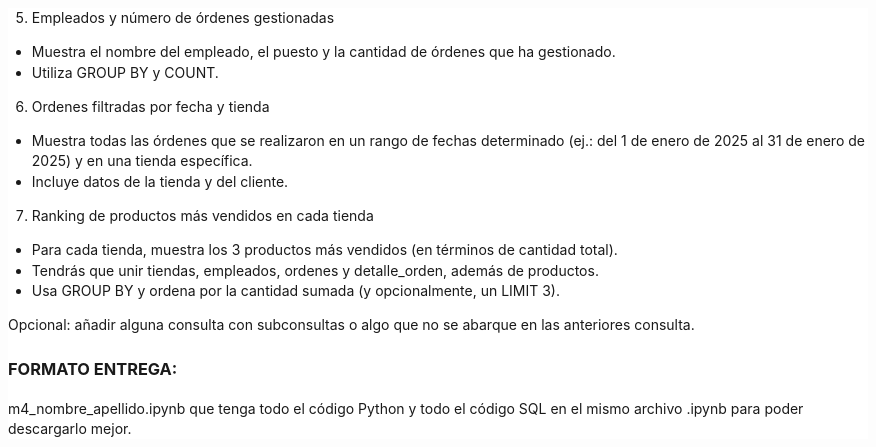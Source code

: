 
5. Empleados y número de órdenes gestionadas
* Muestra el nombre del empleado, el puesto y la cantidad de órdenes que ha gestionado.
* Utiliza GROUP BY y COUNT.


6. Ordenes filtradas por fecha y tienda
* Muestra todas las órdenes que se realizaron en un rango de fechas determinado (ej.: del 1 de enero de 2025 al 31 de enero de 2025) y en una tienda específica.
* Incluye datos de la tienda y del cliente.


7. Ranking de productos más vendidos en cada tienda
* Para cada tienda, muestra los 3 productos más vendidos (en términos de cantidad total).
* Tendrás que unir tiendas, empleados, ordenes y detalle_orden, además de productos.
* Usa GROUP BY y ordena por la cantidad sumada (y opcionalmente, un LIMIT 3).


Opcional: añadir alguna consulta con subconsultas o algo que no se abarque en las anteriores consulta.


### FORMATO ENTREGA:

m4_nombre_apellido.ipynb que tenga todo el código Python y todo el código SQL en el mismo archivo .ipynb para poder descargarlo mejor.

